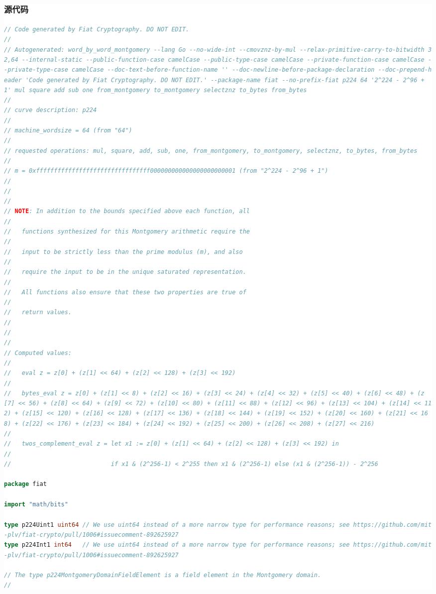 ### 源代码
```go
// Code generated by Fiat Cryptography. DO NOT EDIT.
//
// Autogenerated: word_by_word_montgomery --lang Go --no-wide-int --cmovznz-by-mul --relax-primitive-carry-to-bitwidth 32,64 --internal-static --public-function-case camelCase --public-type-case camelCase --private-function-case camelCase --private-type-case camelCase --doc-text-before-function-name '' --doc-newline-before-package-declaration --doc-prepend-header 'Code generated by Fiat Cryptography. DO NOT EDIT.' --package-name fiat --no-prefix-fiat p224 64 '2^224 - 2^96 + 1' mul square add sub one from_montgomery to_montgomery selectznz to_bytes from_bytes
//
// curve description: p224
//
// machine_wordsize = 64 (from "64")
//
// requested operations: mul, square, add, sub, one, from_montgomery, to_montgomery, selectznz, to_bytes, from_bytes
//
// m = 0xffffffffffffffffffffffffffffffff000000000000000000000001 (from "2^224 - 2^96 + 1")
//
//
//
// NOTE: In addition to the bounds specified above each function, all
//
//   functions synthesized for this Montgomery arithmetic require the
//
//   input to be strictly less than the prime modulus (m), and also
//
//   require the input to be in the unique saturated representation.
//
//   All functions also ensure that these two properties are true of
//
//   return values.
//
//
//
// Computed values:
//
//   eval z = z[0] + (z[1] << 64) + (z[2] << 128) + (z[3] << 192)
//
//   bytes_eval z = z[0] + (z[1] << 8) + (z[2] << 16) + (z[3] << 24) + (z[4] << 32) + (z[5] << 40) + (z[6] << 48) + (z[7] << 56) + (z[8] << 64) + (z[9] << 72) + (z[10] << 80) + (z[11] << 88) + (z[12] << 96) + (z[13] << 104) + (z[14] << 112) + (z[15] << 120) + (z[16] << 128) + (z[17] << 136) + (z[18] << 144) + (z[19] << 152) + (z[20] << 160) + (z[21] << 168) + (z[22] << 176) + (z[23] << 184) + (z[24] << 192) + (z[25] << 200) + (z[26] << 208) + (z[27] << 216)
//
//   twos_complement_eval z = let x1 := z[0] + (z[1] << 64) + (z[2] << 128) + (z[3] << 192) in
//
//                            if x1 & (2^256-1) < 2^255 then x1 & (2^256-1) else (x1 & (2^256-1)) - 2^256

package fiat

import "math/bits"

type p224Uint1 uint64 // We use uint64 instead of a more narrow type for performance reasons; see https://github.com/mit-plv/fiat-crypto/pull/1006#issuecomment-892625927
type p224Int1 int64   // We use uint64 instead of a more narrow type for performance reasons; see https://github.com/mit-plv/fiat-crypto/pull/1006#issuecomment-892625927

// The type p224MontgomeryDomainFieldElement is a field element in the Montgomery domain.
//
```
